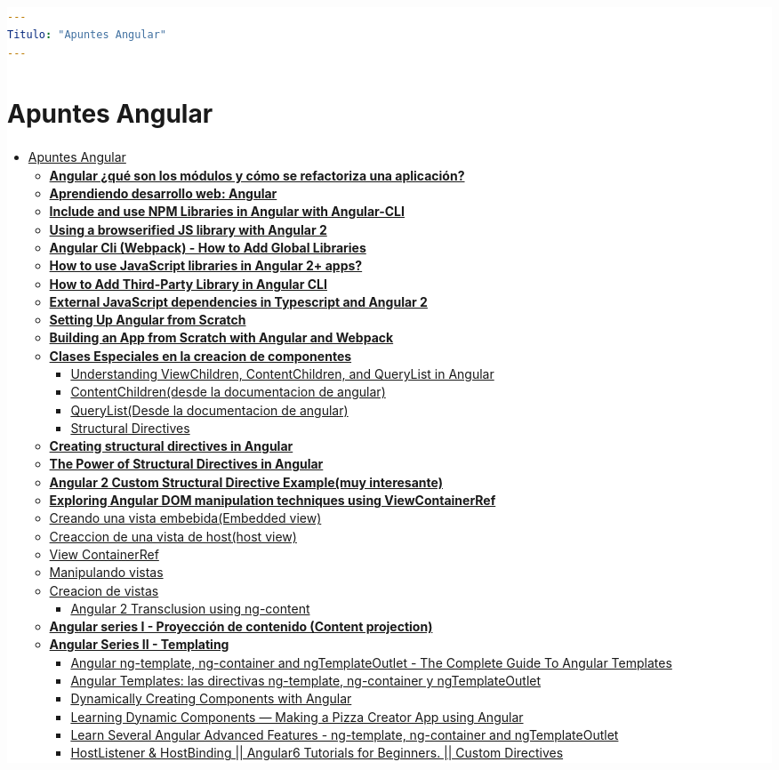 ```yaml
---
Titulo: "Apuntes Angular"
---
```


# Apuntes Angular

- [Apuntes Angular](#apuntes-angular)
    - [**Angular ¿qué son los módulos y cómo se refactoriza una aplicación?**](#angular-qué-son-los-módulos-y-cómo-se-refactoriza-una-aplicación)
    - [**Aprendiendo desarrollo web: Angular**](#aprendiendo-desarrollo-web-angular)
    - [**Include and use NPM Libraries in Angular with Angular-CLI**](#include-and-use-npm-libraries-in-angular-with-angular-cli)
    - [**Using a browserified JS library with Angular 2**](#using-a-browserified-js-library-with-angular-2)
    - [**Angular Cli (Webpack) - How to Add Global Libraries**](#angular-cli-webpack---how-to-add-global-libraries)
    - [**How to use JavaScript libraries in Angular 2+ apps?**](#how-to-use-javascript-libraries-in-angular-2-apps)
    - [**How to Add Third-Party Library in Angular CLI**](#how-to-add-third-party-library-in-angular-cli)
    - [**External JavaScript dependencies in Typescript and Angular 2**](#external-javascript-dependencies-in-typescript-and-angular-2)
    - [**Setting Up Angular from Scratch**](#setting-up-angular-from-scratch)
    - [**Building an App from Scratch with Angular and Webpack**](#building-an-app-from-scratch-with-angular-and-webpack)
    - [**Clases Especiales en la creacion de componentes**](#clases-especiales-en-la-creacion-de-componentes)
      - [Understanding ViewChildren, ContentChildren, and QueryList in Angular](#understanding-viewchildren-contentchildren-and-querylist-in-angular)
      - [ContentChildren(desde la documentacion de angular)](#contentchildrendesde-la-documentacion-de-angular)
      - [QueryList(Desde la documentacion de angular)](#querylistdesde-la-documentacion-de-angular)
      - [Structural Directives](#structural-directives)
    - [**Creating structural directives in Angular**](#creating-structural-directives-in-angular)
    - [**The Power of Structural Directives in Angular**](#the-power-of-structural-directives-in-angular)
    - [**Angular 2 Custom Structural Directive Example(muy interesante)**](#angular-2-custom-structural-directive-examplemuy-interesante)
    - [**Exploring Angular DOM manipulation techniques using ViewContainerRef**](#exploring-angular-dom-manipulation-techniques-using-viewcontainerref)
    - [Creando una vista embebida(Embedded view)](#creando-una-vista-embebidaembedded-view)
    - [Creaccion de una vista de host(host view)](#creaccion-de-una-vista-de-hosthost-view)
    - [View ContainerRef](#view-containerref)
    - [Manipulando vistas](#manipulando-vistas)
    - [Creacion de vistas](#creacion-de-vistas)
      - [Angular 2 Transclusion using ng-content](#angular-2-transclusion-using-ng-content)
    - [**Angular series I - Proyección de contenido (Content projection)**](#angular-series-i---proyección-de-contenido-content-projection)
    - [**Angular Series II - Templating**](#angular-series-ii---templating)
      - [Angular ng-template, ng-container and ngTemplateOutlet - The Complete Guide To Angular Templates](#angular-ng-template-ng-container-and-ngtemplateoutlet---the-complete-guide-to-angular-templates)
      - [Angular Templates: las directivas ng-template, ng-container y ngTemplateOutlet](#angular-templates-las-directivas-ng-template-ng-container-y-ngtemplateoutlet)
      - [Dynamically Creating Components with Angular](#dynamically-creating-components-with-angular)
      - [Learning Dynamic Components — Making a Pizza Creator App using Angular](#learning-dynamic-components--making-a-pizza-creator-app-using-angular)
      - [Learn Several Angular Advanced Features - ng-template, ng-container and ngTemplateOutlet](#learn-several-angular-advanced-features---ng-template-ng-container-and-ngtemplateoutlet)
      - [HostListener & HostBinding || Angular6 Tutorials for Beginners. || Custom Directives](#hostlistener--hostbinding--angular6-tutorials-for-beginners--custom-directives)